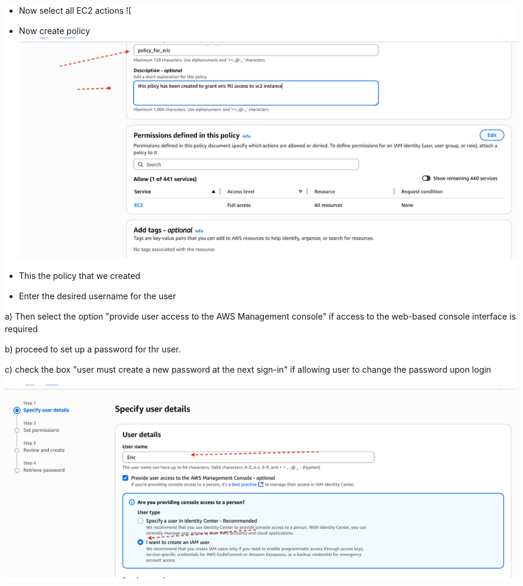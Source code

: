 
* Now select all EC2 actions
![[](./Images/ec2%20action.png)

* Now create policy
![](./Images/pp.png)



* This the policy that we created

[](./Images/policy%20created.png)

* Enter the desired username for the user 

a) Then select the option "provide user access to the AWS Management console" if access to the web-based console interface is required

b) proceed to set up a password for thr user.

c) check the box "user must create a new password at the next sign-in" if allowing user to change  the password upon login

![](./Images/p1.png)
